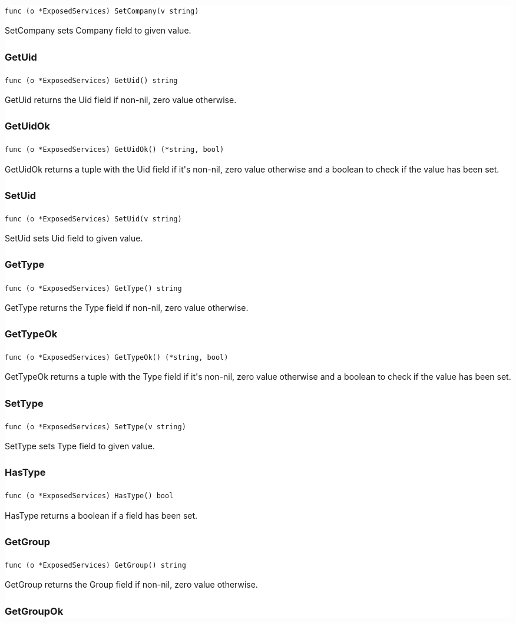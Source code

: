 `func (o *ExposedServices) SetCompany(v string)`

SetCompany sets Company field to given value.


### GetUid

`func (o *ExposedServices) GetUid() string`

GetUid returns the Uid field if non-nil, zero value otherwise.

### GetUidOk

`func (o *ExposedServices) GetUidOk() (*string, bool)`

GetUidOk returns a tuple with the Uid field if it's non-nil, zero value otherwise
and a boolean to check if the value has been set.

### SetUid

`func (o *ExposedServices) SetUid(v string)`

SetUid sets Uid field to given value.


### GetType

`func (o *ExposedServices) GetType() string`

GetType returns the Type field if non-nil, zero value otherwise.

### GetTypeOk

`func (o *ExposedServices) GetTypeOk() (*string, bool)`

GetTypeOk returns a tuple with the Type field if it's non-nil, zero value otherwise
and a boolean to check if the value has been set.

### SetType

`func (o *ExposedServices) SetType(v string)`

SetType sets Type field to given value.

### HasType

`func (o *ExposedServices) HasType() bool`

HasType returns a boolean if a field has been set.

### GetGroup

`func (o *ExposedServices) GetGroup() string`

GetGroup returns the Group field if non-nil, zero value otherwise.

### GetGroupOk
